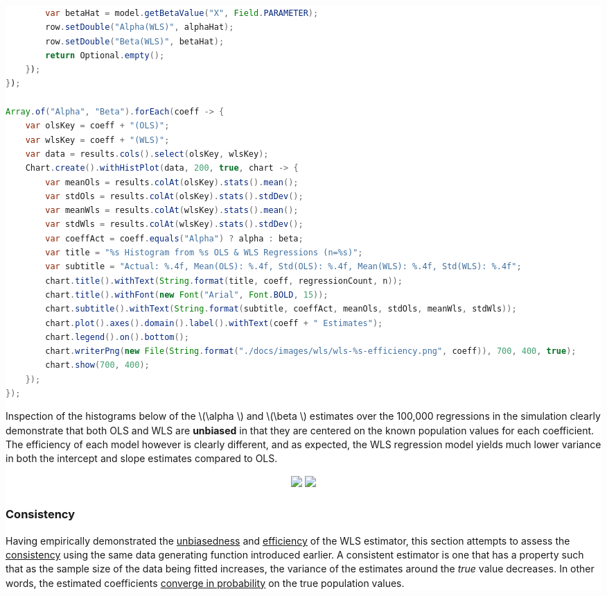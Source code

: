 ```java
        var betaHat = model.getBetaValue("X", Field.PARAMETER);
        row.setDouble("Alpha(WLS)", alphaHat);
        row.setDouble("Beta(WLS)", betaHat);
        return Optional.empty();
    });
});

Array.of("Alpha", "Beta").forEach(coeff -> {
    var olsKey = coeff + "(OLS)";
    var wlsKey = coeff + "(WLS)";
    var data = results.cols().select(olsKey, wlsKey);
    Chart.create().withHistPlot(data, 200, true, chart -> {
        var meanOls = results.colAt(olsKey).stats().mean();
        var stdOls = results.colAt(olsKey).stats().stdDev();
        var meanWls = results.colAt(wlsKey).stats().mean();
        var stdWls = results.colAt(wlsKey).stats().stdDev();
        var coeffAct = coeff.equals("Alpha") ? alpha : beta;
        var title = "%s Histogram from %s OLS & WLS Regressions (n=%s)";
        var subtitle = "Actual: %.4f, Mean(OLS): %.4f, Std(OLS): %.4f, Mean(WLS): %.4f, Std(WLS): %.4f";
        chart.title().withText(String.format(title, coeff, regressionCount, n));
        chart.title().withFont(new Font("Arial", Font.BOLD, 15));
        chart.subtitle().withText(String.format(subtitle, coeffAct, meanOls, stdOls, meanWls, stdWls));
        chart.plot().axes().domain().label().withText(coeff + " Estimates");
        chart.legend().on().bottom();
        chart.writerPng(new File(String.format("./docs/images/wls/wls-%s-efficiency.png", coeff)), 700, 400, true);
        chart.show(700, 400);
    });
});
```
Inspection of the histograms below of the \\(\alpha \\) and \\(\beta \\) estimates over the 100,000 regressions in the simulation
clearly demonstrate that both OLS and WLS are **unbiased** in that they are centered on the known population values for each
coefficient. The efficiency of each model however is clearly different, and as expected, the WLS regression model yields much lower 
variance in both the intercept and slope estimates compared to OLS.

<p align="center">
    <img class="chart img-fluid" src="/images/morpheus/wls/wls-Beta-efficiency.png"/>
    <img class="chart img-fluid" src="/images/morpheus/wls/wls-Alpha-efficiency.png"/>
</p>

### Consistency

Having empirically demonstrated the [unbiasedness](https://en.wikipedia.org/wiki/Bias_of_an_estimator) and [efficiency](https://en.wikipedia.org/wiki/Efficient_estimator) 
of the WLS estimator, this section attempts to assess the [consistency](https://en.wikipedia.org/wiki/Consistent_estimator) using the same data 
generating function introduced earlier. A consistent estimator is one that has a property such that as the sample size of the data being fitted 
increases, the variance of the estimates around the *true* value decreases. In other words, the estimated coefficients [converge in probability](https://en.wikipedia.org/wiki/Convergence_of_random_variables#Convergence_in_probability) 
on the true population values.

